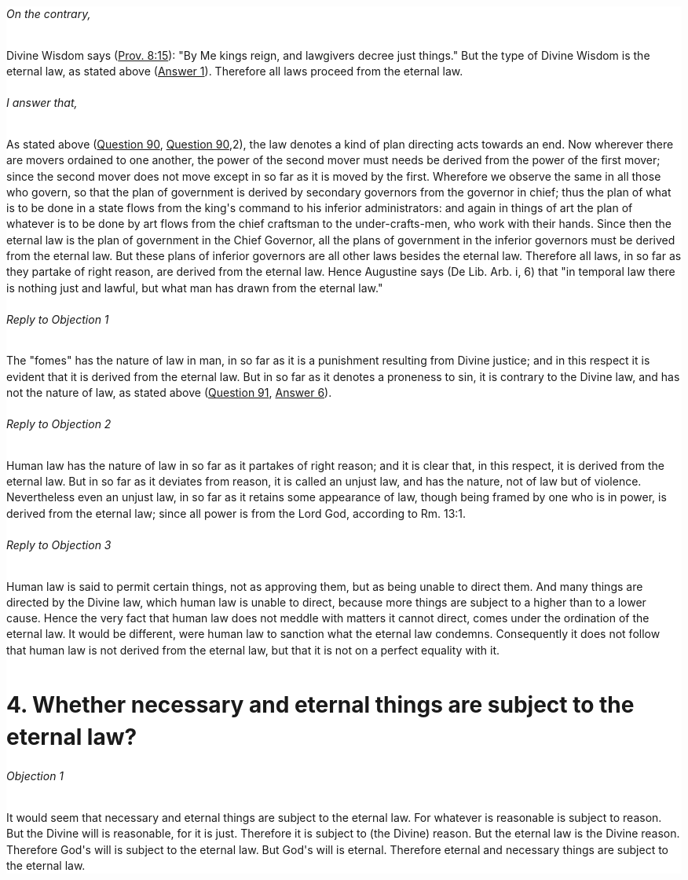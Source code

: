 ###### On the contrary,
Divine Wisdom says ([Prov. 8:15](http://bible.gospelcom.net/bible?Prov++8:15)): "By Me kings reign, and lawgivers decree just things." But the type of Divine Wisdom is the eternal law, as stated above ([Answer 1](#1.%20Whether%20the%20eternal%20law%20is%20a%20sovereign%20type%20(Ratio)%20existing%20in%20God?%20)). Therefore all laws proceed from the eternal law.  

###### I answer that,
As stated above ([Question 90](90.%20Essence%20of%20Law.md), [Question 90](90.%20Essence%20of%20Law.md),2), the law denotes a kind of plan directing acts towards an end. Now wherever there are movers ordained to one another, the power of the second mover must needs be derived from the power of the first mover; since the second mover does not move except in so far as it is moved by the first. Wherefore we observe the same in all those who govern, so that the plan of government is derived by secondary governors from the governor in chief; thus the plan of what is to be done in a state flows from the king's command to his inferior administrators: and again in things of art the plan of whatever is to be done by art flows from the chief craftsman to the under-crafts-men, who work with their hands. Since then the eternal law is the plan of government in the Chief Governor, all the plans of government in the inferior governors must be derived from the eternal law. But these plans of inferior governors are all other laws besides the eternal law. Therefore all laws, in so far as they partake of right reason, are derived from the eternal law. Hence Augustine says (De Lib. Arb. i, 6) that "in temporal law there is nothing just and lawful, but what man has drawn from the eternal law."  

###### Reply to Objection 1
The "fomes" has the nature of law in man, in so far as it is a punishment resulting from Divine justice; and in this respect it is evident that it is derived from the eternal law. But in so far as it denotes a proneness to sin, it is contrary to the Divine law, and has not the nature of law, as stated above ([Question 91](91.%20Various%20Kinds%20of%20Law.md), [Answer 6](91.%20Various%20Kinds%20of%20Law.md#6.%20Whether%20there%20is%20a%20law%20in%20the%20fomes%20of%20sin?%20)).  

###### Reply to Objection 2
Human law has the nature of law in so far as it partakes of right reason; and it is clear that, in this respect, it is derived from the eternal law. But in so far as it deviates from reason, it is called an unjust law, and has the nature, not of law but of violence. Nevertheless even an unjust law, in so far as it retains some appearance of law, though being framed by one who is in power, is derived from the eternal law; since all power is from the Lord God, according to Rm. 13:1.  

###### Reply to Objection 3
Human law is said to permit certain things, not as approving them, but as being unable to direct them. And many things are directed by the Divine law, which human law is unable to direct, because more things are subject to a higher than to a lower cause. Hence the very fact that human law does not meddle with matters it cannot direct, comes under the ordination of the eternal law. It would be different, were human law to sanction what the eternal law condemns. Consequently it does not follow that human law is not derived from the eternal law, but that it is not on a perfect equality with it.  




# 4. Whether necessary and eternal things are subject to the eternal law? 

###### Objection 1
It would seem that necessary and eternal things are subject to the eternal law. For whatever is reasonable is subject to reason. But the Divine will is reasonable, for it is just. Therefore it is subject to (the Divine) reason. But the eternal law is the Divine reason. Therefore God's will is subject to the eternal law. But God's will is eternal. Therefore eternal and necessary things are subject to the eternal law.  
